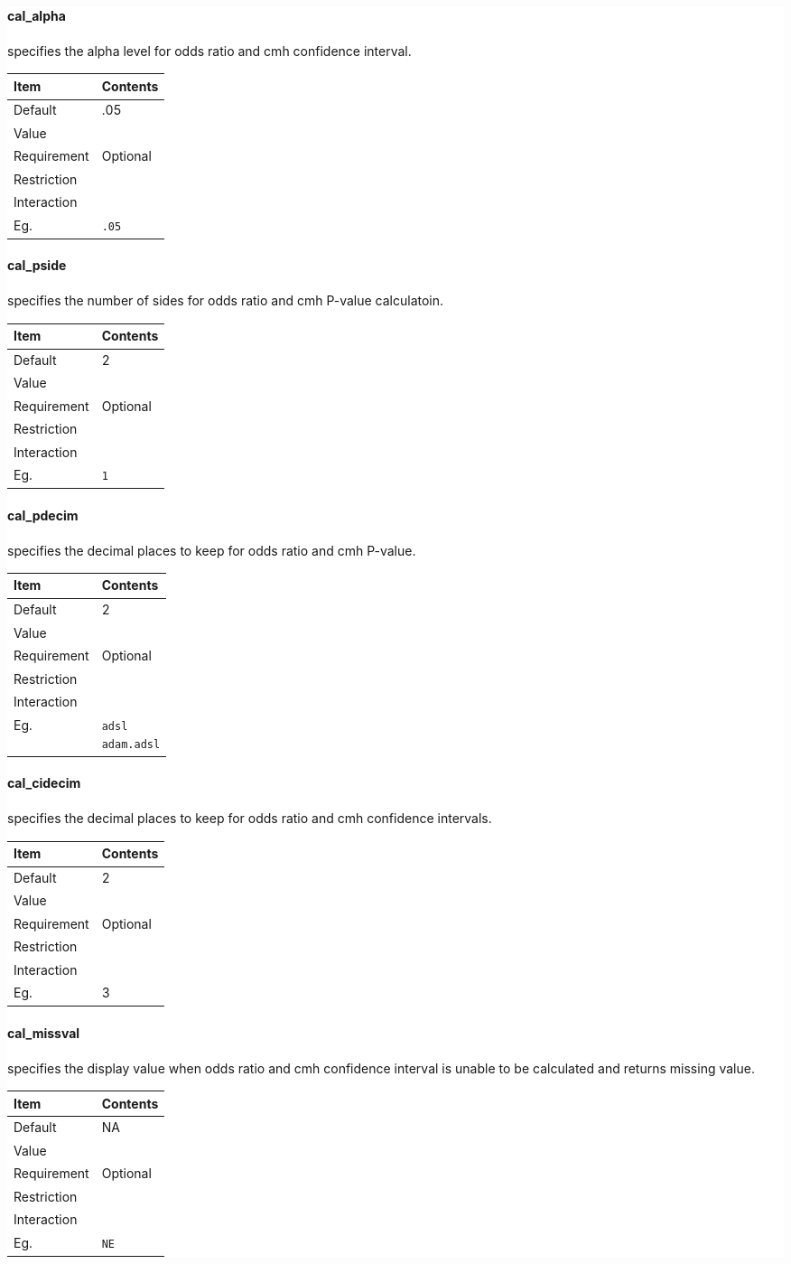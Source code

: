#### cal_alpha
specifies the alpha level for odds ratio and cmh confidence interval. 

Item|Contents
:---|:---
Default|.05
Value| 
Requirement|Optional
Restriction|
Interaction|  
Eg.|`.05`

#### cal_pside
specifies the number of sides for odds ratio and cmh P-value calculatoin.

Item|Contents
:---|:---
Default|2
Value| 
Requirement|Optional
Restriction|
Interaction| 
Eg.|`1` <br>

#### cal_pdecim
specifies the decimal places to keep for odds ratio and cmh P-value.

Item|Contents
:---|:---
Default|2
Value| 
Requirement|Optional
Restriction|
Interaction| 
Eg.|`adsl` <br> `adam.adsl`

#### cal_cidecim
specifies the decimal places to keep for odds ratio and cmh confidence intervals.

Item|Contents
:---|:---
Default|2
Value| 
Requirement|Optional
Restriction|
Interaction| 
Eg.|3

#### cal_missval
specifies the display value when odds ratio and cmh confidence interval is unable to be calculated and returns missing value.

Item|Contents
:---|:---
Default|NA
Value|
Requirement|Optional
Restriction|
Interaction| 
Eg.|`NE` <br>
